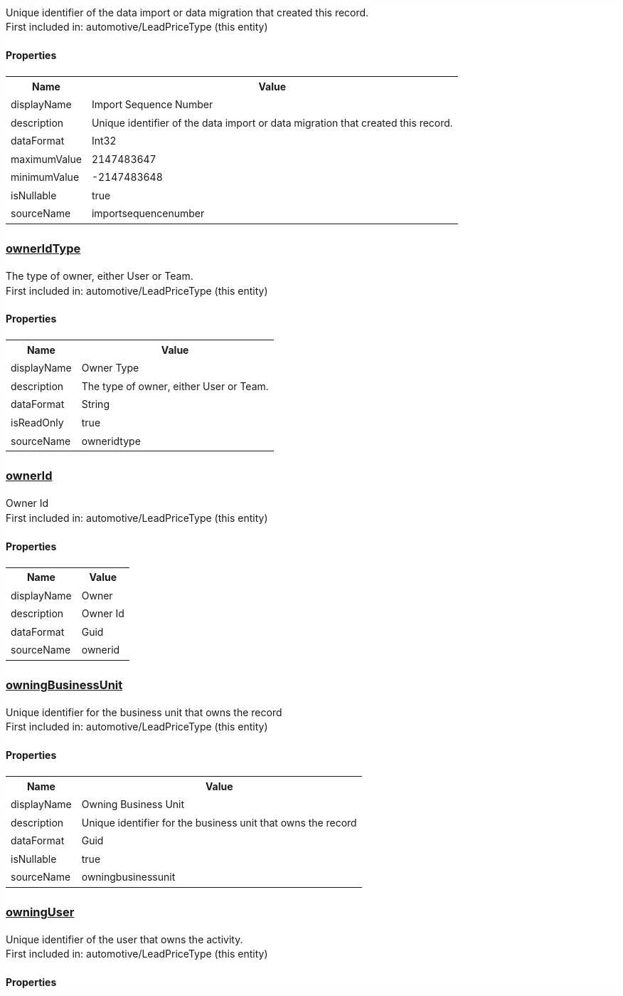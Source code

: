 Unique identifier of the data import or data migration that created this record.  
First included in: automotive/LeadPriceType (this entity)  

#### Properties

<table><tr><th>Name</th><th>Value</th></tr><tr><td>displayName</td><td>Import Sequence Number</td></tr><tr><td>description</td><td>Unique identifier of the data import or data migration that created this record.</td></tr><tr><td>dataFormat</td><td>Int32</td></tr><tr><td>maximumValue</td><td>2147483647</td></tr><tr><td>minimumValue</td><td>-2147483648</td></tr><tr><td>isNullable</td><td>true</td></tr><tr><td>sourceName</td><td>importsequencenumber</td></tr></table>

### <a href=#ownerIdType name="ownerIdType">ownerIdType</a>

The type of owner, either User or Team.  
First included in: automotive/LeadPriceType (this entity)  

#### Properties

<table><tr><th>Name</th><th>Value</th></tr><tr><td>displayName</td><td>Owner Type</td></tr><tr><td>description</td><td>The type of owner, either User or Team.</td></tr><tr><td>dataFormat</td><td>String</td></tr><tr><td>isReadOnly</td><td>true</td></tr><tr><td>sourceName</td><td>owneridtype</td></tr></table>

### <a href=#ownerId name="ownerId">ownerId</a>

Owner Id  
First included in: automotive/LeadPriceType (this entity)  

#### Properties

<table><tr><th>Name</th><th>Value</th></tr><tr><td>displayName</td><td>Owner</td></tr><tr><td>description</td><td>Owner Id</td></tr><tr><td>dataFormat</td><td>Guid</td></tr><tr><td>sourceName</td><td>ownerid</td></tr></table>

### <a href=#owningBusinessUnit name="owningBusinessUnit">owningBusinessUnit</a>

Unique identifier for the business unit that owns the record  
First included in: automotive/LeadPriceType (this entity)  

#### Properties

<table><tr><th>Name</th><th>Value</th></tr><tr><td>displayName</td><td>Owning Business Unit</td></tr><tr><td>description</td><td>Unique identifier for the business unit that owns the record</td></tr><tr><td>dataFormat</td><td>Guid</td></tr><tr><td>isNullable</td><td>true</td></tr><tr><td>sourceName</td><td>owningbusinessunit</td></tr></table>

### <a href=#owningUser name="owningUser">owningUser</a>

Unique identifier of the user that owns the activity.  
First included in: automotive/LeadPriceType (this entity)  

#### Properties
